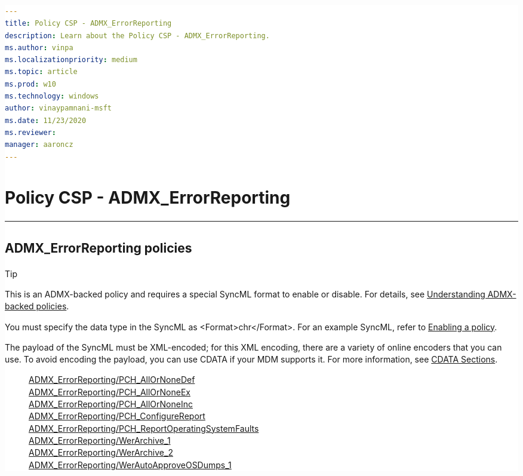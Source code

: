 ```yaml
---
title: Policy CSP - ADMX_ErrorReporting
description: Learn about the Policy CSP - ADMX_ErrorReporting.
ms.author: vinpa
ms.localizationpriority: medium
ms.topic: article
ms.prod: w10
ms.technology: windows
author: vinaypamnani-msft
ms.date: 11/23/2020
ms.reviewer: 
manager: aaroncz
---
```


# Policy CSP - ADMX_ErrorReporting

<hr/>


## ADMX_ErrorReporting policies  

> [!TIP]
> This is an ADMX-backed policy and requires a special SyncML format to enable or disable. For details, see [Understanding ADMX-backed policies](./understanding-admx-backed-policies.md).
> 
> You must specify the data type in the SyncML as &lt;Format&gt;chr&lt;/Format&gt;. For an example SyncML, refer to [Enabling a policy](./understanding-admx-backed-policies.md#enabling-a-policy).
> 
> The payload of the SyncML must be XML-encoded; for this XML encoding, there are a variety of online encoders that you can use. To avoid encoding the payload, you can use CDATA if your MDM supports it. For more information, see [CDATA Sections](http://www.w3.org/TR/REC-xml/#sec-cdata-sect).

<dl>
  <dd>
    <a href="#admx-errorreporting-pch-allornonedef">ADMX_ErrorReporting/PCH_AllOrNoneDef</a>
  </dd>
  <dd>
    <a href="#admx-errorreporting-pch-allornoneex">ADMX_ErrorReporting/PCH_AllOrNoneEx</a>
  </dd>
  <dd>
    <a href="#admx-errorreporting-pch-allornoneinc">ADMX_ErrorReporting/PCH_AllOrNoneInc</a>
  </dd>
  <dd>
    <a href="#admx-errorreporting-pch-configurereport">ADMX_ErrorReporting/PCH_ConfigureReport</a>
  </dd>
  <dd>
    <a href="#admx-errorreporting-pch-reportoperatingsystemfaults">ADMX_ErrorReporting/PCH_ReportOperatingSystemFaults</a>
  </dd>
  <dd>
    <a href="#admx-errorreporting-werarchive-1">ADMX_ErrorReporting/WerArchive_1</a>
  </dd>
  <dd>
    <a href="#admx-errorreporting-werarchive-2">ADMX_ErrorReporting/WerArchive_2</a>
  </dd>
  <dd>
    <a href="#admx-errorreporting-werautoapproveosdumps-1">ADMX_ErrorReporting/WerAutoApproveOSDumps_1</a>
  </dd>
  <dd>